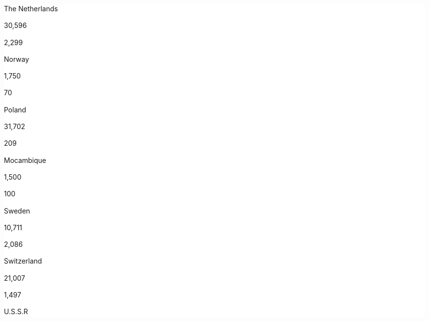 </tr>

<tr>

<td><p>The Netherlands</p></td>

<td><p>30,596</p></td>

<td><p>2,299</p></td>

</tr>

<tr>

<td><p>Norway</p></td>

<td><p>1,750</p></td>

<td><p>70</p></td>

</tr>

<tr>

<td><p>Poland</p></td>

<td><p>31,702</p></td>

<td><p>209</p></td>

</tr>

<tr>

<td><p>Mocambique</p></td>

<td><p>1,500</p></td>

<td><p>100</p></td>

</tr>

<tr>

<td><p>Sweden</p></td>

<td><p>10,711</p></td>

<td><p>2,086</p></td>

</tr>

<tr>

<td><p>Switzerland</p></td>

<td><p>21,007</p></td>

<td><p>1,497</p></td>

</tr>

<tr>

<td><p>U.S.S.R</p></td>
